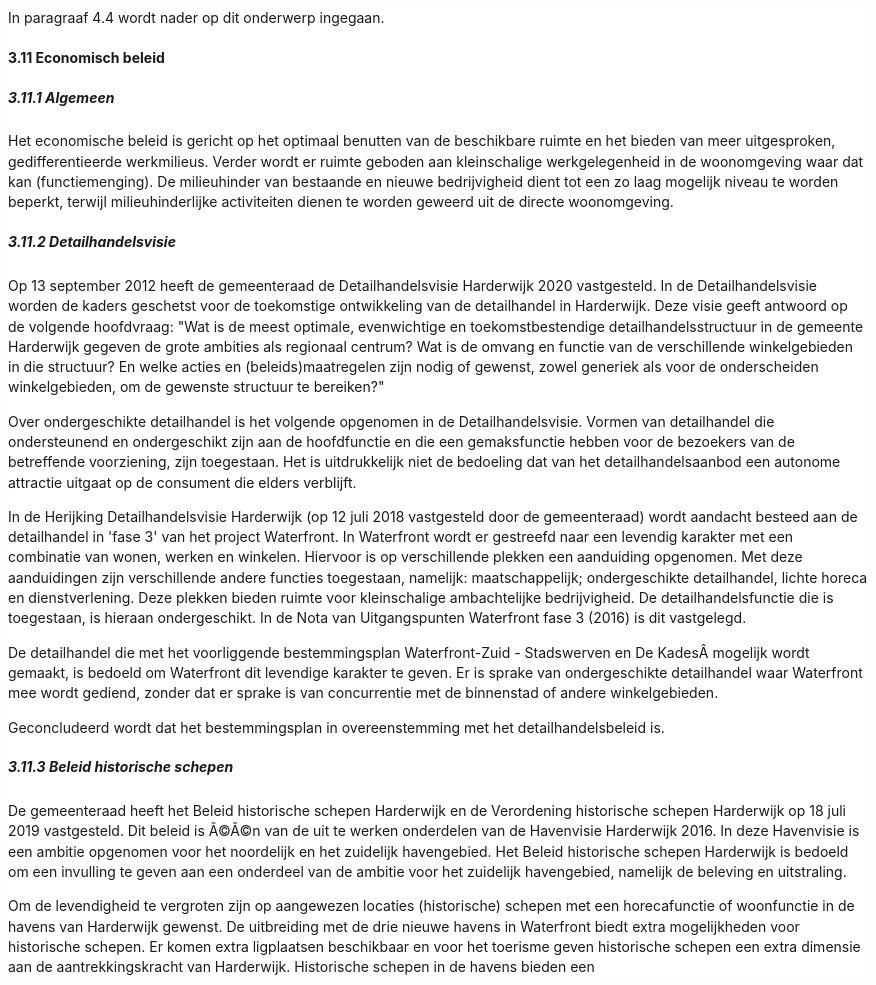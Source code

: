 In paragraaf 4\.4 wordt nader op dit onderwerp ingegaan.

#### 3\.11 Economisch beleid

##### 3\.11\.1 Algemeen

Het economische beleid is gericht op het optimaal benutten van de beschikbare ruimte en het bieden van meer uitgesproken, gedifferentieerde werkmilieus. Verder wordt er ruimte geboden aan kleinschalige werkgelegenheid in de woonomgeving waar dat kan (functiemenging). De milieuhinder van bestaande en nieuwe bedrijvigheid dient tot een zo laag mogelijk niveau te worden beperkt, terwijl milieuhinderlijke activiteiten dienen te worden geweerd uit de directe woonomgeving.

##### 3\.11\.2 Detailhandelsvisie

Op 13 september 2012 heeft de gemeenteraad de Detailhandelsvisie Harderwijk 2020 vastgesteld. In de Detailhandelsvisie worden de kaders geschetst voor de toekomstige ontwikkeling van de detailhandel in Harderwijk. Deze visie geeft antwoord op de volgende hoofdvraag: "Wat is de meest optimale, evenwichtige en toekomstbestendige detailhandelsstructuur in de gemeente Harderwijk gegeven de grote ambities als regionaal centrum? Wat is de omvang en functie van de verschillende winkelgebieden in die structuur? En welke acties en (beleids)maatregelen zijn nodig of gewenst, zowel generiek als voor de onderscheiden winkelgebieden, om de gewenste structuur te bereiken?"

Over ondergeschikte detailhandel is het volgende opgenomen in de Detailhandelsvisie. Vormen van detailhandel die ondersteunend en ondergeschikt zijn aan de hoofdfunctie en die een gemaksfunctie hebben voor de bezoekers van de betreffende voorziening, zijn toegestaan. Het is uitdrukkelijk niet de bedoeling dat van het detailhandelsaanbod een autonome attractie uitgaat op de consument die elders verblijft.

In de Herijking Detailhandelsvisie Harderwijk (op 12 juli 2018 vastgesteld door de gemeenteraad) wordt aandacht besteed aan de detailhandel in 'fase 3' van het project Waterfront. In Waterfront wordt er gestreefd naar een levendig karakter met een combinatie van wonen, werken en winkelen. Hiervoor is op verschillende plekken een aanduiding opgenomen. Met deze aanduidingen zijn verschillende andere functies toegestaan, namelijk: maatschappelijk; ondergeschikte detailhandel, lichte horeca en dienstverlening. Deze plekken bieden ruimte voor kleinschalige ambachtelijke bedrijvigheid. De detailhandelsfunctie die is toegestaan, is hieraan ondergeschikt. In de Nota van Uitgangspunten Waterfront fase 3 (2016\) is dit vastgelegd.

De detailhandel die met het voorliggende bestemmingsplan Waterfront\-Zuid \- Stadswerven en De KadesÂ mogelijk wordt gemaakt, is bedoeld om Waterfront dit levendige karakter te geven. Er is sprake van ondergeschikte detailhandel waar Waterfront mee wordt gediend, zonder dat er sprake is van concurrentie met de binnenstad of andere winkelgebieden.

Geconcludeerd wordt dat het bestemmingsplan in overeenstemming met het detailhandelsbeleid is.

##### 3\.11\.3 Beleid historische schepen

De gemeenteraad heeft het Beleid historische schepen Harderwijk en de Verordening historische schepen Harderwijk op 18 juli 2019 vastgesteld. Dit beleid is Ã©Ã©n van de uit te werken onderdelen van de Havenvisie Harderwijk 2016\. In deze Havenvisie is een ambitie opgenomen voor het noordelijk en het zuidelijk havengebied. Het Beleid historische schepen Harderwijk is bedoeld om een invulling te geven aan een onderdeel van de ambitie voor het zuidelijk havengebied, namelijk de beleving en uitstraling.

Om de levendigheid te vergroten zijn op aangewezen locaties (historische) schepen met een horecafunctie of woonfunctie in de havens van Harderwijk gewenst. De uitbreiding met de drie nieuwe havens in Waterfront biedt extra mogelijkheden voor historische schepen. Er komen extra ligplaatsen beschikbaar en voor het toerisme geven historische schepen een extra dimensie aan de aantrekkingskracht van Harderwijk. Historische schepen in de havens bieden een
